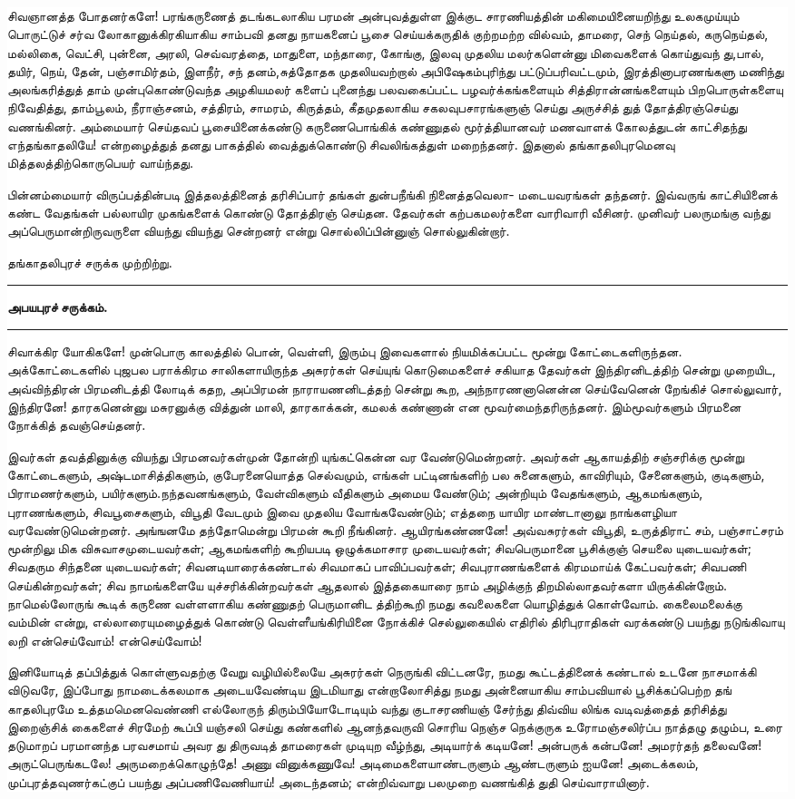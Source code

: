 சிவஞானத்த போதனர்களே! பரங்கருணைத் தடங்கடலாகிய பரமன் அன்புவத்துள்ள இக்குட சாரணியத்தின் மகிமையினையறிந்து உலகமுய்யும் பொருட்டுச் சர்வ லோகானுக்கிரகியாகிய சாம்பவி தனது நாயகனைப் பூசை செய்யக்கருதிக் குற்றமற்ற வில்வம், தாமரை, செந் நெய்தல், கருநெய்தல், மல்லிகை, வெட்சி, புன்னை, அரலி, செவ்வரத்தை, மாதுளை, மந்தாரை, கோங்கு, இலவு முதலிய மலர்களென்னு மிவைகளைக் கொய்துவந் து,பால், தயிர், நெய், தேன், பஞ்சாமிர்தம், இளநீர், சந் தனம்,சுத்தோதக முதலியவற்றால் அபிஷேகம்புரிந்து பட்டுப்பரிவட்டமும், இரத்தினாபரணங்களு மணிந்து அலங்கரித்துத் தாம் முன்புகொண்டுவந்த அழகியமலர் களைப் புனைந்து பலவகைப்பட்ட பழவர்க்கங்களையும் சித்திரான்னங்களையும் பிறபொருள்களையு நிவேதித்து, தாம்பூலம், நீராஞ்சனம், சத்திரம், சாமரம், கிருத்தம், கீதமுதலாகிய சகலவுபசாரங்களுஞ் செய்து அருச்சித் துத் தோத்திரஞ்செய்து வணங்கினர். அம்மையார் செய்தவப் பூசையினைக்கண்டு கருணைபொங்கிக் கண்ணுதல் மூர்த்தியானவர் மணவாளக் கோலத்துடன் காட்சிதந்து எந்தங்காதலியே! என்றழைத்துத் தனது பாகத்தில் வைத்துக்கொண்டு சிவலிங்கத்துள் மறைந்தனர். இதனால் தங்காதலிபுரமெனவு மித்தலத்திற்கொருபெயர் வாய்ந்தது.  

பின்னம்மையார் விருப்பத்தின்படி இத்தலத்தினைத் தரிசிப்பார் தங்கள் துன்பநீங்கி நினைத்தவெலா- மடையவரங்கள் தந்தனர். இவ்வருங் காட்சியினைக் கண்ட வேதங்கள் பல்லாயிர முகங்களைக் கொண்டு தோத்திரஞ் செய்தன. தேவர்கள் கற்பகமலர்களை வாரிவாரி வீசினர். முனிவர் பலருமங்கு வந்து அப்பெருமான்றிருவருளை வியந்து வியந்து சென்றனர் என்று சொல்லிப்பின்னுஞ் சொல்லுகின்றார்.  

தங்காதலிபுரச் சருக்க முற்றிற்று.  

---------------  

**அபயபுரச் சருக்கம்.**  

----------  

சிவாக்கிர யோகிகளே! முன்பொரு காலத்தில் பொன், வெள்ளி, இரும்பு இவைகளால் நியமிக்கப்பட்ட மூன்று கோட்டைகளிருந்தன. அக்கோட்டைகளில் புஜபல பராக்கிரம சாலிகளாயிருந்த அசுரர்கள் செய்யுங் கொடுமைகளைச் சகியாத தேவர்கள் இந்திரனிடத்திற் சென்று முறையிட, அவ்விந்திரன் பிரமனிடத்தி லோடிக் கதற, அப்பிரமன் நாராயணனிடத்தற் சென்று கூற, அந்நாரணனானென்ன செய்வேனென் றேங்கிச் சொல்லுவார், இந்திரனே! தாரகனென்னு மசுரனுக்கு வித்துன் மாலி, தாரகாக்கன், கமலக் கண்ணான் என மூவர்மைந்தரிருந்தனர். இம்மூவர்களும் பிரமனை நோக்கித் தவஞ்செய்தனர்.  

இவர்கள் தவத்தினுக்கு வியந்து பிரமனவர்கள்முன் தோன்றி யுங்கட்கென்ன வர வேண்டுமென்றனர். அவர்கள் ஆகாயத்திற் சஞ்சரிக்கு மூன்று கோட்டைகளும், அஷ்டமாசித்திகளும், குபேரனையொத்த செல்வமும், எங்கள் பட்டினங்களிற் பல சுனைகளும், காவிரியும், சேனைகளும், குடிகளும், பிராமணர்களும், பயிர்களும்.நந்தவனங்களும், வேள்விகளும் வீதிகளும் அமைய வேண்டும்; அன்றியும் வேதங்களும், ஆகமங்களும், புராணங்களும், சிவபூசைகளும், விபூதி வேடமும் இவை முதலிய வோங்கவேண்டும்; எத்தநை யாயிர மாண்டானாலு நாங்களழியா வரவேண்டுமென்றனர். அங்ஙனமே தந்தோமென்று பிரமன் கூறி நீங்கினர். ஆயிரங்கண்ணனே! அவ்வசுரர்கள் விபூதி, உருத்திராட் சம், பஞ்சாட்சரம் மூன்றிலு மிக விசுவாசமுடையவர்கள்; ஆகமங்களிற் கூறியபடி ஒழுக்கமாசார முடையவர்கள்; சிவபெருமானை பூசிக்குஞ் செயலை யுடையவர்கள்; சிவதரும சிந்தனை யுடையவர்கள்; சிவனடியாரைக்கண்டால் சிவமாகப் பாவிப்பவர்கள்; சிவபுராணங்களைக் கிரமமாய்க் கேட்பவர்கள்; சிவபணி செய்கின்றவர்கள்; சிவ நாமங்களையே யுச்சரிக்கின்றவர்கள் ஆதலால் இத்தகையாரை நாம் அழிக்குந் திறமில்லாதவர்களா யிருக்கின்றோம். நாமெல்லோருங் கூடிக் கருணை வள்ளளாகிய கண்ணுதற் பெருமானிட த்திற்கூறி நமது கவலைகளை யொழித்துக் கொள்வோம். கைலைமலைக்கு வம்மின் என்று, எல்லாரையுமழைத்துக் கொண்டு வெள்ளீயங்கிரியினை நோக்கிச் செல்லுகையில் எதிரில் திரிபுராதிகள் வரக்கண்டு பயந்து நடுங்கிவாயு லறி என்செய்வோம்! என்செய்வோம்!  

இனியோடித் தப்பித்துக் கொள்ளுவதற்கு வேறு வழியில்லையே அசுரர்கள் நெருங்கி விட்டனரே, நமது கூட்டத்தினைக் கண்டால் உடனே நாசமாக்கி விடுவரே, இப்போது நாமடைக்கலமாக அடையவேண்டிய இடமியாது என்றாலோசித்து நமது அன்னையாகிய சாம்பவியால் பூசிக்கப்பெற்ற தங் காதலிபுரமே உத்தமமெனவெண்ணி எல்லோருந் திரும்பியோடோடியும் வந்து குடாசரணியஞ் சேர்ந்து திவ்விய லிங்க வடிவத்தைத் தரிசித்து இறைஞ்சிக் கைகளைச் சிரமேற் கூப்பி யஞ்சலி செய்து கண்களில் ஆனந்தவருவி சொரிய நெஞ்ச நெக்குருக உரோமஞ்சலிர்ப்ப நாத்தழு தழும்ப, உரை தடுமாறப் பரமானந்த பரவசமாய் அவர து திருவடித் தாமரைகள் முடியுற வீழ்ந்து, அடியார்க் கடியனே! அன்பருக் கன்பனே! அமரர்தந் தலைவனே! அருட்பெருங்கடலே! அருமறைக்கொழுந்தே! அணு வினுக்கணுவே! அடிமைகளையாண்டருளும் ஆண்டருளும் ஐயனே! அடைக்கலம், முப்புரத்தவுணர்கட்குப் பயந்து அப்பணிவேணியாய்! அடைந்தனம்; என்றிவ்வாறு பலமுறை வணங்கித் துதி செய்வாராயினார்.  
